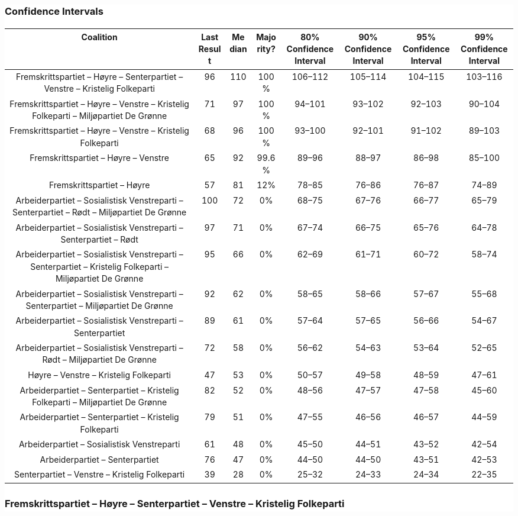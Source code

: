 ### Confidence Intervals

| Coalition | Last Result | Median | Majority? | 80% Confidence Interval | 90% Confidence Interval | 95% Confidence Interval | 99% Confidence Interval |
|:---------:|:-----------:|:------:|:---------:|:-----------------------:|:-----------------------:|:-----------------------:|:-----------------------:|
| Fremskrittspartiet – Høyre – Senterpartiet – Venstre – Kristelig Folkeparti | 96 | 110 | 100% | 106–112 | 105–114 | 104–115 | 103–116 |
| Fremskrittspartiet – Høyre – Venstre – Kristelig Folkeparti – Miljøpartiet De Grønne | 71 | 97 | 100% | 94–101 | 93–102 | 92–103 | 90–104 |
| Fremskrittspartiet – Høyre – Venstre – Kristelig Folkeparti | 68 | 96 | 100% | 93–100 | 92–101 | 91–102 | 89–103 |
| Fremskrittspartiet – Høyre – Venstre | 65 | 92 | 99.6% | 89–96 | 88–97 | 86–98 | 85–100 |
| Fremskrittspartiet – Høyre | 57 | 81 | 12% | 78–85 | 76–86 | 76–87 | 74–89 |
| Arbeiderpartiet – Sosialistisk Venstreparti – Senterpartiet – Rødt – Miljøpartiet De Grønne | 100 | 72 | 0% | 68–75 | 67–76 | 66–77 | 65–79 |
| Arbeiderpartiet – Sosialistisk Venstreparti – Senterpartiet – Rødt | 97 | 71 | 0% | 67–74 | 66–75 | 65–76 | 64–78 |
| Arbeiderpartiet – Sosialistisk Venstreparti – Senterpartiet – Kristelig Folkeparti – Miljøpartiet De Grønne | 95 | 66 | 0% | 62–69 | 61–71 | 60–72 | 58–74 |
| Arbeiderpartiet – Sosialistisk Venstreparti – Senterpartiet – Miljøpartiet De Grønne | 92 | 62 | 0% | 58–65 | 58–66 | 57–67 | 55–68 |
| Arbeiderpartiet – Sosialistisk Venstreparti – Senterpartiet | 89 | 61 | 0% | 57–64 | 57–65 | 56–66 | 54–67 |
| Arbeiderpartiet – Sosialistisk Venstreparti – Rødt – Miljøpartiet De Grønne | 72 | 58 | 0% | 56–62 | 54–63 | 53–64 | 52–65 |
| Høyre – Venstre – Kristelig Folkeparti | 47 | 53 | 0% | 50–57 | 49–58 | 48–59 | 47–61 |
| Arbeiderpartiet – Senterpartiet – Kristelig Folkeparti – Miljøpartiet De Grønne | 82 | 52 | 0% | 48–56 | 47–57 | 47–58 | 45–60 |
| Arbeiderpartiet – Senterpartiet – Kristelig Folkeparti | 79 | 51 | 0% | 47–55 | 46–56 | 46–57 | 44–59 |
| Arbeiderpartiet – Sosialistisk Venstreparti | 61 | 48 | 0% | 45–50 | 44–51 | 43–52 | 42–54 |
| Arbeiderpartiet – Senterpartiet | 76 | 47 | 0% | 44–50 | 44–50 | 43–51 | 42–53 |
| Senterpartiet – Venstre – Kristelig Folkeparti | 39 | 28 | 0% | 25–32 | 24–33 | 24–34 | 22–35 |

### Fremskrittspartiet – Høyre – Senterpartiet – Venstre – Kristelig Folkeparti
